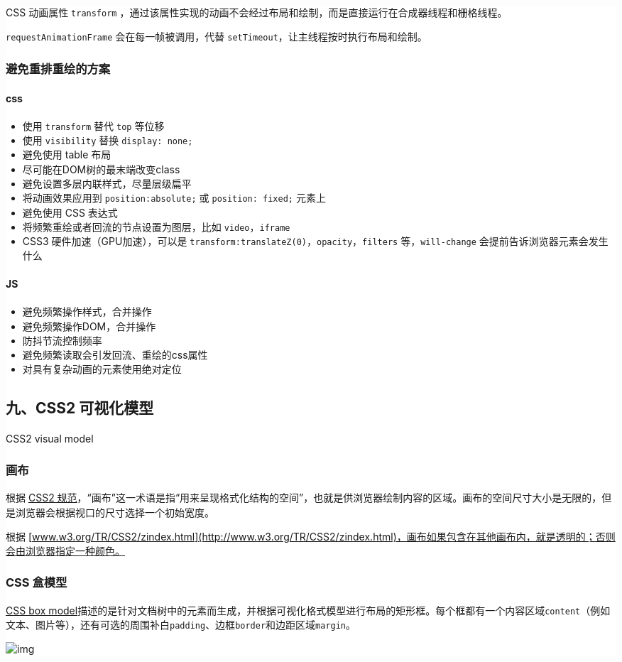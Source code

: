 CSS 动画属性 `transform` ，通过该属性实现的动画不会经过布局和绘制，而是直接运行在合成器线程和栅格线程。

`requestAnimationFrame` 会在每一帧被调用，代替 `setTimeout`，让主线程按时执行布局和绘制。



### 避免重排重绘的方案

#### css

- 使用 `transform` 替代 `top` 等位移
- 使用 `visibility` 替换 `display: none;`
- 避免使用 table 布局
- 尽可能在DOM树的最末端改变class
- 避免设置多层内联样式，尽量层级扁平
- 将动画效果应用到 `position:absolute;` 或 `position: fixed;` 元素上
- 避免使用 CSS 表达式
- 将频繁重绘或者回流的节点设置为图层，比如 `video`，`iframe`
- CSS3 硬件加速（GPU加速），可以是 `transform:translateZ(0)`，`opacity`，`filters` 等，`will-change` 会提前告诉浏览器元素会发生什么



#### JS 

- 避免频繁操作样式，合并操作
- 避免频繁操作DOM，合并操作
- 防抖节流控制频率
- 避免频繁读取会引发回流、重绘的css属性
- 对具有复杂动画的元素使用绝对定位







## 九、CSS2 可视化模型

CSS2 visual model

### 画布

根据 [CSS2 规范](http://www.w3.org/TR/CSS21/intro.html#processing-model)，“画布”这一术语是指“用来呈现格式化结构的空间”，也就是供浏览器绘制内容的区域。画布的空间尺寸大小是无限的，但是浏览器会根据视口的尺寸选择一个初始宽度。

根据 [www.w3.org/TR/CSS2/zindex.html](http://www.w3.org/TR/CSS2/zindex.html)，画布如果包含在其他画布内，就是透明的；否则会由浏览器指定一种颜色。



### CSS 盒模型

[CSS box model](http://www.w3.org/TR/CSS2/box.html)描述的是针对文档树中的元素而生成，并根据可视化格式模型进行布局的矩形框。每个框都有一个内容区域`content`（例如文本、图片等），还有可选的周围补白`padding`、边框`border`和边距区域`margin`。



![img](https://licong-site.github.io/blog/posts/%E6%B5%8F%E8%A7%88%E5%99%A8/images/css2盒模型.jpg)
